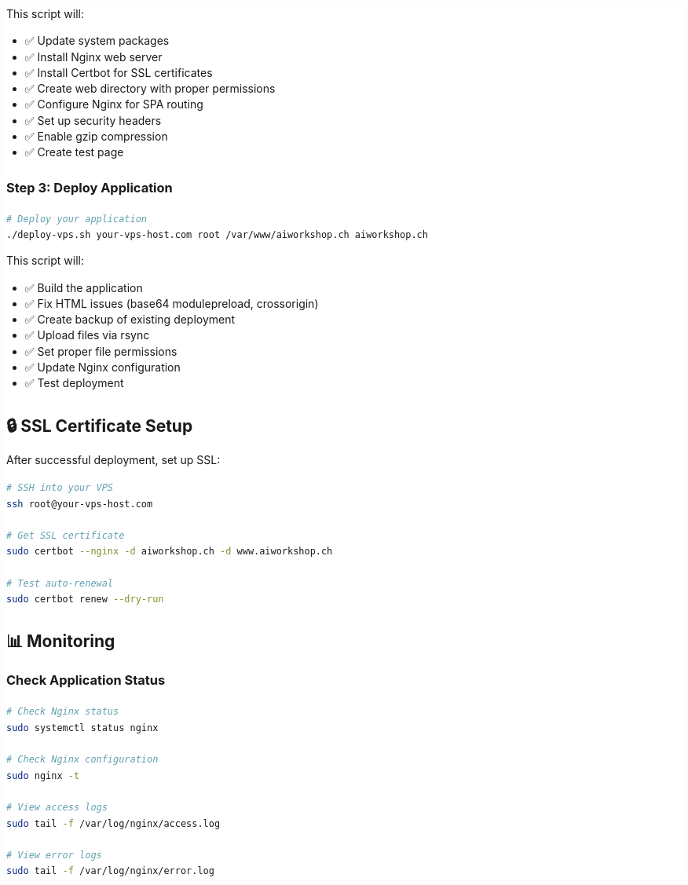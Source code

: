 This script will:
- ✅ Update system packages
- ✅ Install Nginx web server
- ✅ Install Certbot for SSL certificates
- ✅ Create web directory with proper permissions
- ✅ Configure Nginx for SPA routing
- ✅ Set up security headers
- ✅ Enable gzip compression
- ✅ Create test page

### Step 3: Deploy Application
```bash
# Deploy your application
./deploy-vps.sh your-vps-host.com root /var/www/aiworkshop.ch aiworkshop.ch
```

This script will:
- ✅ Build the application
- ✅ Fix HTML issues (base64 modulepreload, crossorigin)
- ✅ Create backup of existing deployment
- ✅ Upload files via rsync
- ✅ Set proper file permissions
- ✅ Update Nginx configuration
- ✅ Test deployment

## 🔒 SSL Certificate Setup

After successful deployment, set up SSL:

```bash
# SSH into your VPS
ssh root@your-vps-host.com

# Get SSL certificate
sudo certbot --nginx -d aiworkshop.ch -d www.aiworkshop.ch

# Test auto-renewal
sudo certbot renew --dry-run
```

## 📊 Monitoring

### Check Application Status
```bash
# Check Nginx status
sudo systemctl status nginx

# Check Nginx configuration
sudo nginx -t

# View access logs
sudo tail -f /var/log/nginx/access.log

# View error logs
sudo tail -f /var/log/nginx/error.log
```

